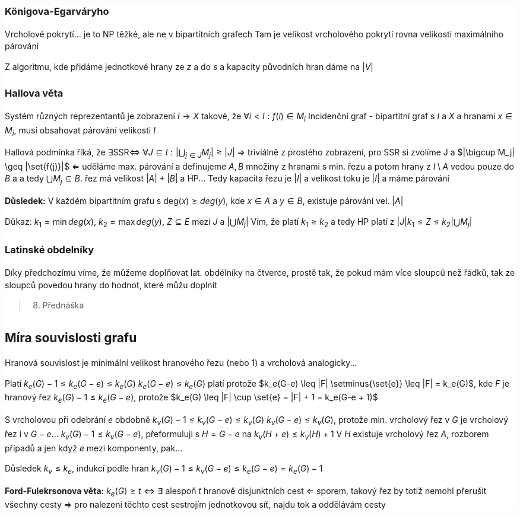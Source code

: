 ### Königova-Egarváryho

Vrcholové pokrytí... je to NP těžké, ale ne v bipartitních grafech
Tam je velikost vrcholového pokrytí rovna velikosti maximálního párování

Z algoritmu, kde přidáme jednotkové hrany ze $z$ a do $s$ a kapacity původních hran dáme na $|V|$

### Hallova věta

Systém různých reprezentantů je zobrazení $I \rightarrow X$ takové, že $\forall i < I: f(i) \in M_i$ 
Incidenční graf - bipartitní graf s $I$ a $X$ a hranami $x \in M_i$, musí obsahovat párování velikosti $I$

Hallová podmínka říká, že $\exists \text{SSR} \Leftrightarrow$ $\forall J \subseteq I : |\bigcup_{j\in J} M_j| \geq|J|$
$\Rightarrow$ triviálně z prostého zobrazení, pro SSR si zvolíme J a $|\bigcup M_j| \geq |\set{f(j)}|$
$\Leftarrow$ uděláme max. párování a definujeme $A,B$ množiny z hranami s min. řezu a potom hrany z $I \setminus A$ vedou pouze do $B$ a a tedy $\bigcup M_j \subseteq B$. řez má velikost $|A| + |B|$ a HP...
Tedy kapacita řezu je $|I|$ a velikost toku je $|I|$ a máme párování

**Důsledek:**
V každém bipartitním grafu s $\text{deg}(x) \geq deg(y)$, kde $x \in A$ a $y \in B$, existuje párování vel. $|A|$

Důkaz: $k_1 =\min deg(x)$, $k_2 = \max deg(y)$, $Z \subseteq E$ mezi $J$ a $|\bigcup M_j|$
Vím, že platí $k_1 \geq k_2$ a tedy HP platí z $|J|k_1 \leq Z \leq k_2 |\bigcup M_j|$

### Latinské obdelníky

Díky předchozímu víme, že můžeme doplňovat lat. obdélníky na čtverce, prostě tak, že pokud mám více sloupců než řádků, tak ze sloupců povedou hrany do hodnot, které můžu doplnit

> 8. Přednáška

## Míra souvislosti grafu

Hranová souvislost je minimální velikost hranového řezu (nebo 1) a vrcholová analogicky...

Platí $k_e(G) - 1 \leq k_e(G - e) \leq k_e(G)$
 $k_e(G - e) \leq k_e(G)$ platí protože $k_e(G-e) \leq |F| \setminus{\set{e}} \leq |F| = k_e(G)$, kde $F$ je hranový řez
 $k_e(G) - 1 \leq k_e(G - e)$, protože $k_e(G) \leq |F| \cup \set{e} = |F| + 1 = k_e(G-e + 1)$

S vrcholovou při odebrání $e$ obdobně $k_v(G) - 1 \leq k_v(G-e) \leq k_v(G)$
$k_v(G - e) \leq k_v(G)$, protože min. vrcholový řez v $G$ je vrcholový řez i v $G-e$...
$k_v(G)-1\leq k_v(G-e)$, přeformuluji s $H = G-e$ na $k_v(H+e) \leq k_v(H) + 1$
V $H$ existuje vrcholový řez $A$, rozborem případů a jen když $e$ mezi komponenty, pak...

 Důsledek $k_v \leq k_e$, indukcí podle hran $k_v(G)- 1 \leq k_v(G-e) \leq k_e(G-e) = k_e(G) - 1$

**Ford-Fulekrsonova věta:** $k_e(G) \geq t \Leftrightarrow \exists \text{ alespoň } t \text{ hranově disjunktních cest}$
$\Leftarrow$ sporem, takový řez by totiž nemohl přerušit všechny cesty
$\Rightarrow$ pro nalezení těchto cest sestrojím jednotkovou síť, najdu tok a oddělávám cesty
